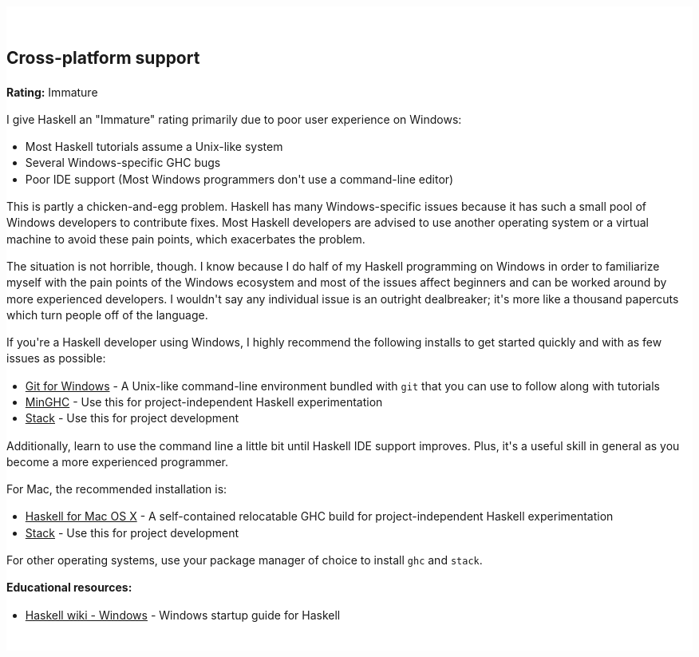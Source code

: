 <br>

## Cross-platform support

**Rating:** Immature

I give Haskell an "Immature" rating primarily due to poor user experience on
Windows:

* Most Haskell tutorials assume a Unix-like system
* Several Windows-specific GHC bugs
* Poor IDE support (Most Windows programmers don't use a command-line editor)

This is partly a chicken-and-egg problem.  Haskell has many Windows-specific
issues because it has such a small pool of Windows developers to contribute
fixes.  Most Haskell developers are advised to use another operating system or
a virtual machine to avoid these pain points, which exacerbates the problem.

The situation is not horrible, though.  I know because I do half of my Haskell
programming on Windows in order to familiarize myself with the pain points of
the Windows ecosystem and most of the issues affect beginners and can be worked
around by more experienced developers.  I wouldn't say any individual issue is
an outright dealbreaker; it's more like a thousand papercuts which turn people
off of the language.

If you're a Haskell developer using Windows, I highly recommend the following
installs to get started quickly and with as few issues as possible:

* [Git for Windows](https://git-for-windows.github.io/) - A Unix-like
  command-line environment bundled with `git` that you can use to follow along
  with tutorials
* [MinGHC](https://www.haskell.org/downloads/windows) - Use this for
  project-independent Haskell experimentation
* [Stack](https://github.com/commercialhaskell/stack) - Use this for
  project development

Additionally, learn to use the command line a little bit until Haskell IDE
support improves.  Plus, it's a useful skill in general as you become a more
experienced programmer.

For Mac, the recommended installation is:

* [Haskell for Mac OS X](http://ghcformacosx.github.io/) - A self-contained
  relocatable GHC build for project-independent Haskell experimentation
* [Stack](https://github.com/commercialhaskell/stack) - Use this for
  project development

For other operating systems, use your package manager of choice to install
`ghc` and `stack`.

**Educational resources:**

* [Haskell wiki - Windows](https://wiki.haskell.org/Windows) - Windows startup
  guide for Haskell

<br>

